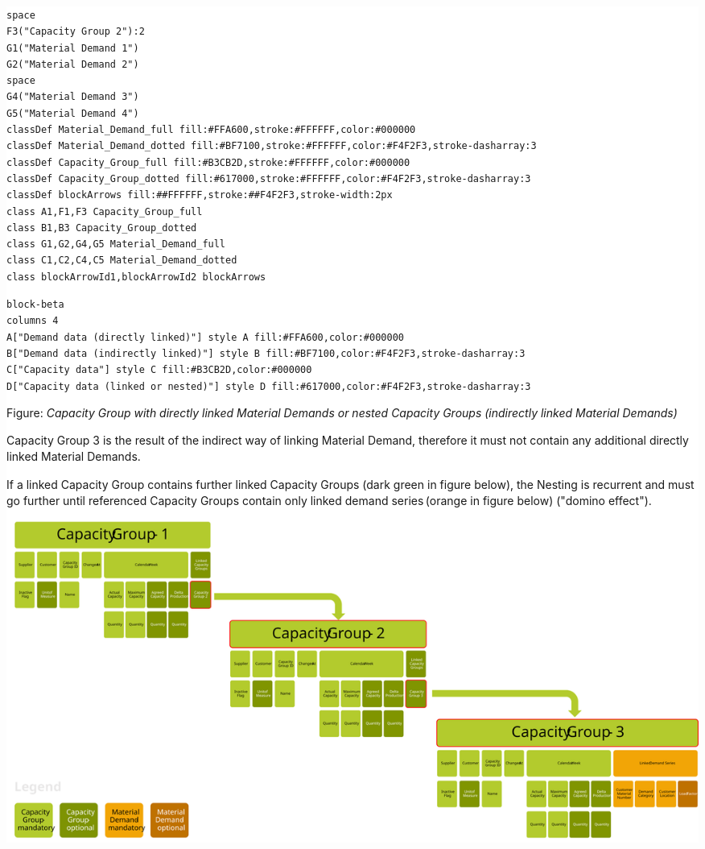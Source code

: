 ```mermaid
space
F3("Capacity Group 2"):2
G1("Material Demand 1")
G2("Material Demand 2")
space
G4("Material Demand 3")
G5("Material Demand 4")
classDef Material_Demand_full fill:#FFA600,stroke:#FFFFFF,color:#000000
classDef Material_Demand_dotted fill:#BF7100,stroke:#FFFFFF,color:#F4F2F3,stroke-dasharray:3
classDef Capacity_Group_full fill:#B3CB2D,stroke:#FFFFFF,color:#000000
classDef Capacity_Group_dotted fill:#617000,stroke:#FFFFFF,color:#F4F2F3,stroke-dasharray:3
classDef blockArrows fill:##FFFFFF,stroke:##F4F2F3,stroke-width:2px
class A1,F1,F3 Capacity_Group_full
class B1,B3 Capacity_Group_dotted
class G1,G2,G4,G5 Material_Demand_full
class C1,C2,C4,C5 Material_Demand_dotted
class blockArrowId1,blockArrowId2 blockArrows
```

```mermaid
block-beta
columns 4
A["Demand data (directly linked)"] style A fill:#FFA600,color:#000000
B["Demand data (indirectly linked)"] style B fill:#BF7100,color:#F4F2F3,stroke-dasharray:3
C["Capacity data"] style C fill:#B3CB2D,color:#000000
D["Capacity data (linked or nested)"] style D fill:#617000,color:#F4F2F3,stroke-dasharray:3
```

Figure: *Capacity Group with directly linked Material Demands or nested Capacity Groups (indirectly linked Material Demands)*

Capacity Group 3 is the result of the indirect way of linking Material Demand, therefore it must not contain any additional directly linked Material Demands.

If a linked Capacity Group contains further linked Capacity Groups (dark green in figure below), the Nesting is recurrent and must go further until referenced Capacity Groups contain only linked demand series (orange in figure below) ("domino effect").

![Recurrent nested Capacity Groups](./resources/business-process-nesting-example-recurrent.svg)


[StandardLibrary]: https://catenax-ev.github.io/docs/next/standards/CX-0128-DemandandCapacityManagementDataExchange